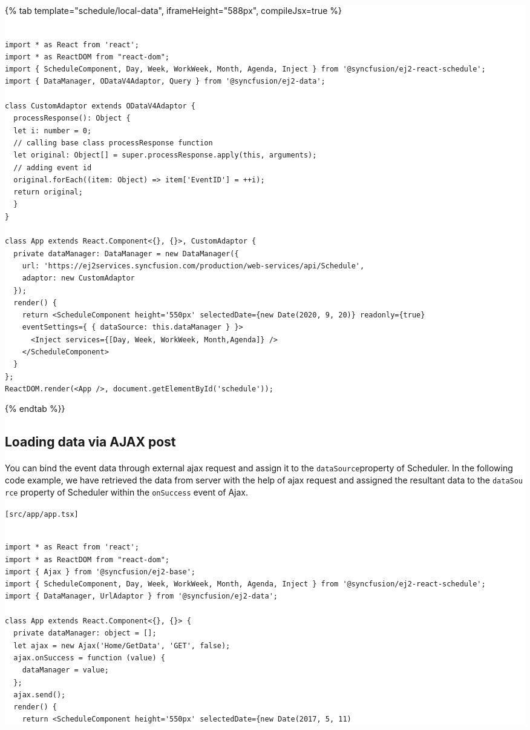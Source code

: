 {% tab template="schedule/local-data", iframeHeight="588px", compileJsx=true %}

```tsx

import * as React from 'react';
import * as ReactDOM from "react-dom";
import { ScheduleComponent, Day, Week, WorkWeek, Month, Agenda, Inject } from '@syncfusion/ej2-react-schedule';
import { DataManager, ODataV4Adaptor, Query } from '@syncfusion/ej2-data';

class CustomAdaptor extends ODataV4Adaptor {
  processResponse(): Object {
  let i: number = 0;
  // calling base class processResponse function
  let original: Object[] = super.processResponse.apply(this, arguments);
  // adding event id
  original.forEach((item: Object) => item['EventID'] = ++i);
  return original;
  }
}

class App extends React.Component<{}, {}>, CustomAdaptor {
  private dataManager: DataManager = new DataManager({
    url: 'https://ej2services.syncfusion.com/production/web-services/api/Schedule',
    adaptor: new CustomAdaptor
  });
  render() {
    return <ScheduleComponent height='550px' selectedDate={new Date(2020, 9, 20)} readonly={true}
    eventSettings={ { dataSource: this.dataManager } }>
      <Inject services={[Day, Week, WorkWeek, Month,Agenda]} />
    </ScheduleComponent>
  }
};
ReactDOM.render(<App />, document.getElementById('schedule'));

```

{% endtab %}}

## Loading data via AJAX post

You can bind the event data through external ajax request and assign it to the `dataSource`property of Scheduler. In the following code example, we have retrieved the data from server with the help of ajax request and assigned the resultant data to the `dataSource` property of Scheduler within the `onSuccess` event of Ajax.

`[src/app/app.tsx]`

```tsx

import * as React from 'react';
import * as ReactDOM from "react-dom";
import { Ajax } from '@syncfusion/ej2-base';
import { ScheduleComponent, Day, Week, WorkWeek, Month, Agenda, Inject } from '@syncfusion/ej2-react-schedule';
import { DataManager, UrlAdaptor } from '@syncfusion/ej2-data';

class App extends React.Component<{}, {}> {
  private dataManager: object = [];
  let ajax = new Ajax('Home/GetData', 'GET', false);
  ajax.onSuccess = function (value) {
    dataManager = value;
  };
  ajax.send();
  render() {
    return <ScheduleComponent height='550px' selectedDate={new Date(2017, 5, 11)
```